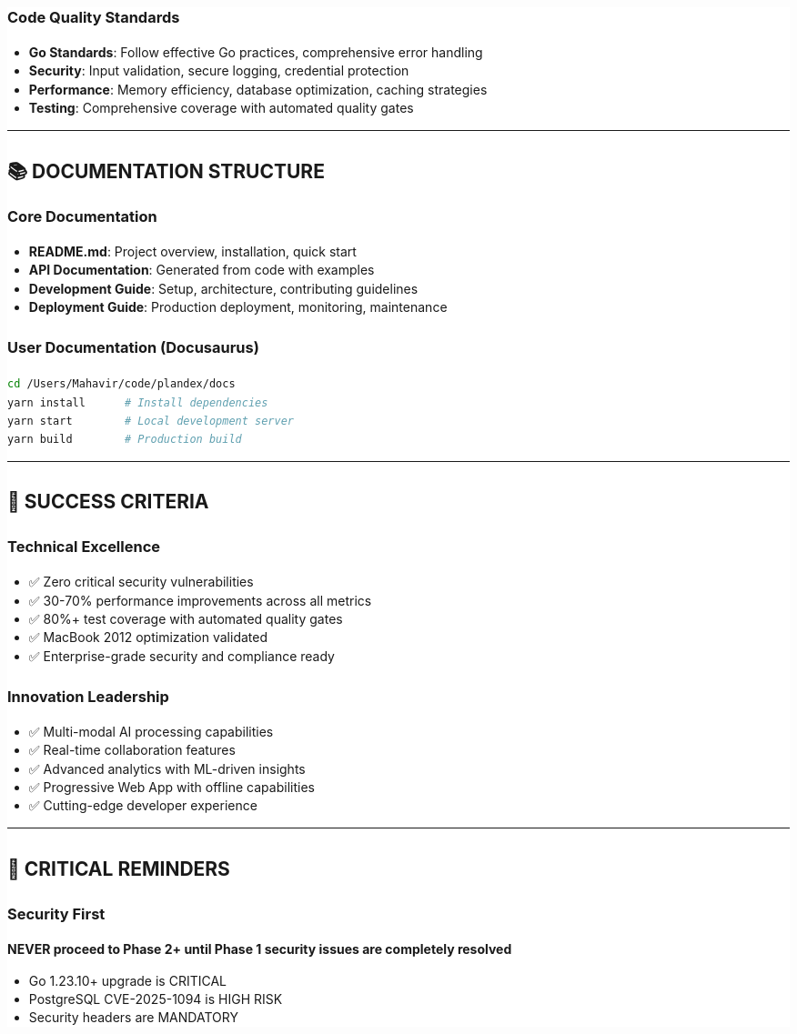 ### Code Quality Standards
- **Go Standards**: Follow effective Go practices, comprehensive error handling
- **Security**: Input validation, secure logging, credential protection
- **Performance**: Memory efficiency, database optimization, caching strategies
- **Testing**: Comprehensive coverage with automated quality gates

---

## 📚 DOCUMENTATION STRUCTURE

### Core Documentation
- **README.md**: Project overview, installation, quick start
- **API Documentation**: Generated from code with examples
- **Development Guide**: Setup, architecture, contributing guidelines
- **Deployment Guide**: Production deployment, monitoring, maintenance

### User Documentation (Docusaurus)
```bash
cd /Users/Mahavir/code/plandex/docs
yarn install      # Install dependencies
yarn start        # Local development server
yarn build        # Production build
```

---

## 🎯 SUCCESS CRITERIA

### Technical Excellence
- ✅ Zero critical security vulnerabilities
- ✅ 30-70% performance improvements across all metrics
- ✅ 80%+ test coverage with automated quality gates
- ✅ MacBook 2012 optimization validated
- ✅ Enterprise-grade security and compliance ready

### Innovation Leadership
- ✅ Multi-modal AI processing capabilities
- ✅ Real-time collaboration features
- ✅ Advanced analytics with ML-driven insights
- ✅ Progressive Web App with offline capabilities
- ✅ Cutting-edge developer experience

---

## 🚨 CRITICAL REMINDERS

### Security First
**NEVER proceed to Phase 2+ until Phase 1 security issues are completely resolved**
- Go 1.23.10+ upgrade is CRITICAL
- PostgreSQL CVE-2025-1094 is HIGH RISK
- Security headers are MANDATORY
